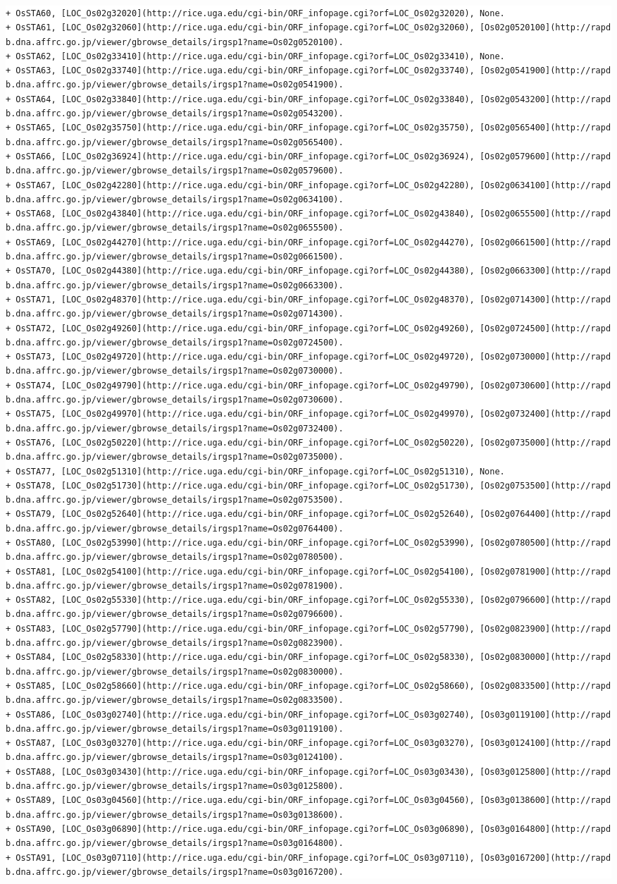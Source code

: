    + OsSTA60, [LOC_Os02g32020](http://rice.uga.edu/cgi-bin/ORF_infopage.cgi?orf=LOC_Os02g32020), None.
    + OsSTA61, [LOC_Os02g32060](http://rice.uga.edu/cgi-bin/ORF_infopage.cgi?orf=LOC_Os02g32060), [Os02g0520100](http://rapdb.dna.affrc.go.jp/viewer/gbrowse_details/irgsp1?name=Os02g0520100).
    + OsSTA62, [LOC_Os02g33410](http://rice.uga.edu/cgi-bin/ORF_infopage.cgi?orf=LOC_Os02g33410), None.
    + OsSTA63, [LOC_Os02g33740](http://rice.uga.edu/cgi-bin/ORF_infopage.cgi?orf=LOC_Os02g33740), [Os02g0541900](http://rapdb.dna.affrc.go.jp/viewer/gbrowse_details/irgsp1?name=Os02g0541900).
    + OsSTA64, [LOC_Os02g33840](http://rice.uga.edu/cgi-bin/ORF_infopage.cgi?orf=LOC_Os02g33840), [Os02g0543200](http://rapdb.dna.affrc.go.jp/viewer/gbrowse_details/irgsp1?name=Os02g0543200).
    + OsSTA65, [LOC_Os02g35750](http://rice.uga.edu/cgi-bin/ORF_infopage.cgi?orf=LOC_Os02g35750), [Os02g0565400](http://rapdb.dna.affrc.go.jp/viewer/gbrowse_details/irgsp1?name=Os02g0565400).
    + OsSTA66, [LOC_Os02g36924](http://rice.uga.edu/cgi-bin/ORF_infopage.cgi?orf=LOC_Os02g36924), [Os02g0579600](http://rapdb.dna.affrc.go.jp/viewer/gbrowse_details/irgsp1?name=Os02g0579600).
    + OsSTA67, [LOC_Os02g42280](http://rice.uga.edu/cgi-bin/ORF_infopage.cgi?orf=LOC_Os02g42280), [Os02g0634100](http://rapdb.dna.affrc.go.jp/viewer/gbrowse_details/irgsp1?name=Os02g0634100).
    + OsSTA68, [LOC_Os02g43840](http://rice.uga.edu/cgi-bin/ORF_infopage.cgi?orf=LOC_Os02g43840), [Os02g0655500](http://rapdb.dna.affrc.go.jp/viewer/gbrowse_details/irgsp1?name=Os02g0655500).
    + OsSTA69, [LOC_Os02g44270](http://rice.uga.edu/cgi-bin/ORF_infopage.cgi?orf=LOC_Os02g44270), [Os02g0661500](http://rapdb.dna.affrc.go.jp/viewer/gbrowse_details/irgsp1?name=Os02g0661500).
    + OsSTA70, [LOC_Os02g44380](http://rice.uga.edu/cgi-bin/ORF_infopage.cgi?orf=LOC_Os02g44380), [Os02g0663300](http://rapdb.dna.affrc.go.jp/viewer/gbrowse_details/irgsp1?name=Os02g0663300).
    + OsSTA71, [LOC_Os02g48370](http://rice.uga.edu/cgi-bin/ORF_infopage.cgi?orf=LOC_Os02g48370), [Os02g0714300](http://rapdb.dna.affrc.go.jp/viewer/gbrowse_details/irgsp1?name=Os02g0714300).
    + OsSTA72, [LOC_Os02g49260](http://rice.uga.edu/cgi-bin/ORF_infopage.cgi?orf=LOC_Os02g49260), [Os02g0724500](http://rapdb.dna.affrc.go.jp/viewer/gbrowse_details/irgsp1?name=Os02g0724500).
    + OsSTA73, [LOC_Os02g49720](http://rice.uga.edu/cgi-bin/ORF_infopage.cgi?orf=LOC_Os02g49720), [Os02g0730000](http://rapdb.dna.affrc.go.jp/viewer/gbrowse_details/irgsp1?name=Os02g0730000).
    + OsSTA74, [LOC_Os02g49790](http://rice.uga.edu/cgi-bin/ORF_infopage.cgi?orf=LOC_Os02g49790), [Os02g0730600](http://rapdb.dna.affrc.go.jp/viewer/gbrowse_details/irgsp1?name=Os02g0730600).
    + OsSTA75, [LOC_Os02g49970](http://rice.uga.edu/cgi-bin/ORF_infopage.cgi?orf=LOC_Os02g49970), [Os02g0732400](http://rapdb.dna.affrc.go.jp/viewer/gbrowse_details/irgsp1?name=Os02g0732400).
    + OsSTA76, [LOC_Os02g50220](http://rice.uga.edu/cgi-bin/ORF_infopage.cgi?orf=LOC_Os02g50220), [Os02g0735000](http://rapdb.dna.affrc.go.jp/viewer/gbrowse_details/irgsp1?name=Os02g0735000).
    + OsSTA77, [LOC_Os02g51310](http://rice.uga.edu/cgi-bin/ORF_infopage.cgi?orf=LOC_Os02g51310), None.
    + OsSTA78, [LOC_Os02g51730](http://rice.uga.edu/cgi-bin/ORF_infopage.cgi?orf=LOC_Os02g51730), [Os02g0753500](http://rapdb.dna.affrc.go.jp/viewer/gbrowse_details/irgsp1?name=Os02g0753500).
    + OsSTA79, [LOC_Os02g52640](http://rice.uga.edu/cgi-bin/ORF_infopage.cgi?orf=LOC_Os02g52640), [Os02g0764400](http://rapdb.dna.affrc.go.jp/viewer/gbrowse_details/irgsp1?name=Os02g0764400).
    + OsSTA80, [LOC_Os02g53990](http://rice.uga.edu/cgi-bin/ORF_infopage.cgi?orf=LOC_Os02g53990), [Os02g0780500](http://rapdb.dna.affrc.go.jp/viewer/gbrowse_details/irgsp1?name=Os02g0780500).
    + OsSTA81, [LOC_Os02g54100](http://rice.uga.edu/cgi-bin/ORF_infopage.cgi?orf=LOC_Os02g54100), [Os02g0781900](http://rapdb.dna.affrc.go.jp/viewer/gbrowse_details/irgsp1?name=Os02g0781900).
    + OsSTA82, [LOC_Os02g55330](http://rice.uga.edu/cgi-bin/ORF_infopage.cgi?orf=LOC_Os02g55330), [Os02g0796600](http://rapdb.dna.affrc.go.jp/viewer/gbrowse_details/irgsp1?name=Os02g0796600).
    + OsSTA83, [LOC_Os02g57790](http://rice.uga.edu/cgi-bin/ORF_infopage.cgi?orf=LOC_Os02g57790), [Os02g0823900](http://rapdb.dna.affrc.go.jp/viewer/gbrowse_details/irgsp1?name=Os02g0823900).
    + OsSTA84, [LOC_Os02g58330](http://rice.uga.edu/cgi-bin/ORF_infopage.cgi?orf=LOC_Os02g58330), [Os02g0830000](http://rapdb.dna.affrc.go.jp/viewer/gbrowse_details/irgsp1?name=Os02g0830000).
    + OsSTA85, [LOC_Os02g58660](http://rice.uga.edu/cgi-bin/ORF_infopage.cgi?orf=LOC_Os02g58660), [Os02g0833500](http://rapdb.dna.affrc.go.jp/viewer/gbrowse_details/irgsp1?name=Os02g0833500).
    + OsSTA86, [LOC_Os03g02740](http://rice.uga.edu/cgi-bin/ORF_infopage.cgi?orf=LOC_Os03g02740), [Os03g0119100](http://rapdb.dna.affrc.go.jp/viewer/gbrowse_details/irgsp1?name=Os03g0119100).
    + OsSTA87, [LOC_Os03g03270](http://rice.uga.edu/cgi-bin/ORF_infopage.cgi?orf=LOC_Os03g03270), [Os03g0124100](http://rapdb.dna.affrc.go.jp/viewer/gbrowse_details/irgsp1?name=Os03g0124100).
    + OsSTA88, [LOC_Os03g03430](http://rice.uga.edu/cgi-bin/ORF_infopage.cgi?orf=LOC_Os03g03430), [Os03g0125800](http://rapdb.dna.affrc.go.jp/viewer/gbrowse_details/irgsp1?name=Os03g0125800).
    + OsSTA89, [LOC_Os03g04560](http://rice.uga.edu/cgi-bin/ORF_infopage.cgi?orf=LOC_Os03g04560), [Os03g0138600](http://rapdb.dna.affrc.go.jp/viewer/gbrowse_details/irgsp1?name=Os03g0138600).
    + OsSTA90, [LOC_Os03g06890](http://rice.uga.edu/cgi-bin/ORF_infopage.cgi?orf=LOC_Os03g06890), [Os03g0164800](http://rapdb.dna.affrc.go.jp/viewer/gbrowse_details/irgsp1?name=Os03g0164800).
    + OsSTA91, [LOC_Os03g07110](http://rice.uga.edu/cgi-bin/ORF_infopage.cgi?orf=LOC_Os03g07110), [Os03g0167200](http://rapdb.dna.affrc.go.jp/viewer/gbrowse_details/irgsp1?name=Os03g0167200).